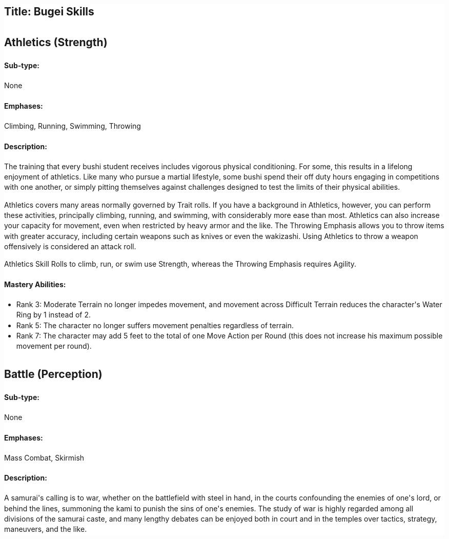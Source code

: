 Title: Bugei Skills
---
## <span>Athletics (Strength)</span>

#### Sub-type:
 None


#### Emphases:
 Climbing, Running, Swimming, Throwing


#### Description:
 The training that every bushi student receives includes vigorous physical conditioning. For some, this results in a lifelong enjoyment of athletics. Like many who pursue a martial lifestyle, some bushi spend their off duty hours engaging in competitions with one another, or simply pitting themselves against challenges designed to test the limits of their physical abilities.

Athletics covers many areas normally governed by Trait rolls. If you have a background in Athletics, however, you can perform these activities, principally climbing, running, and swimming, with considerably more ease than most. Athletics can also increase your capacity for movement, even when restricted by heavy armor and the like. The Throwing Emphasis allows you to throw items with greater accuracy, including certain weapons such as knives or even the wakizashi. Using Athletics to throw a weapon offensively is considered an attack roll.

Athletics Skill Rolls to climb, run, or swim use Strength, whereas the Throwing Emphasis requires Agility.


#### Mastery Abilities:
- Rank 3: Moderate Terrain no longer impedes movement, and movement across Difficult Terrain reduces the character's Water Ring by 1 instead of 2.
- Rank 5: The character no longer suffers movement penalties regardless of terrain.
- Rank 7: The character may add 5 feet to the total of one Move Action per Round (this does not increase his maximum possible movement per round).

## <span>Battle (Perception)</span>

#### Sub-type:
 None


#### Emphases:
 Mass Combat, Skirmish


#### Description:
 A samurai's calling is to war, whether on the battlefield with steel in hand, in the courts confounding the enemies of one's lord, or behind the lines, summoning the kami to punish the sins of one's enemies. The study of war is highly regarded among all divisions of the samurai caste, and many lengthy debates can be enjoyed both in court and in the temples over tactics, strategy, maneuvers, and the like.
